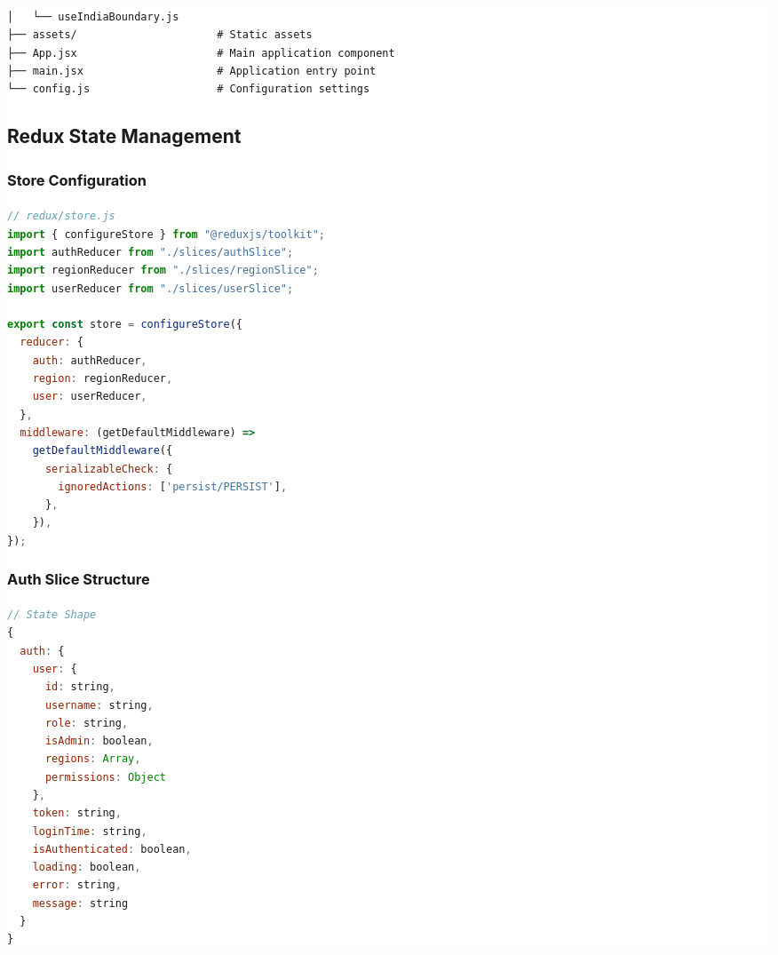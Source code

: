 ```
│   └── useIndiaBoundary.js
├── assets/                      # Static assets
├── App.jsx                      # Main application component
├── main.jsx                     # Application entry point
└── config.js                    # Configuration settings
```

## Redux State Management

### Store Configuration
```javascript
// redux/store.js
import { configureStore } from "@reduxjs/toolkit";
import authReducer from "./slices/authSlice";
import regionReducer from "./slices/regionSlice";
import userReducer from "./slices/userSlice";

export const store = configureStore({
  reducer: {
    auth: authReducer,
    region: regionReducer,
    user: userReducer,
  },
  middleware: (getDefaultMiddleware) =>
    getDefaultMiddleware({
      serializableCheck: {
        ignoredActions: ['persist/PERSIST'],
      },
    }),
});
```

### Auth Slice Structure
```javascript
// State Shape
{
  auth: {
    user: {
      id: string,
      username: string,
      role: string,
      isAdmin: boolean,
      regions: Array,
      permissions: Object
    },
    token: string,
    loginTime: string,
    isAuthenticated: boolean,
    loading: boolean,
    error: string,
    message: string
  }
}
```
